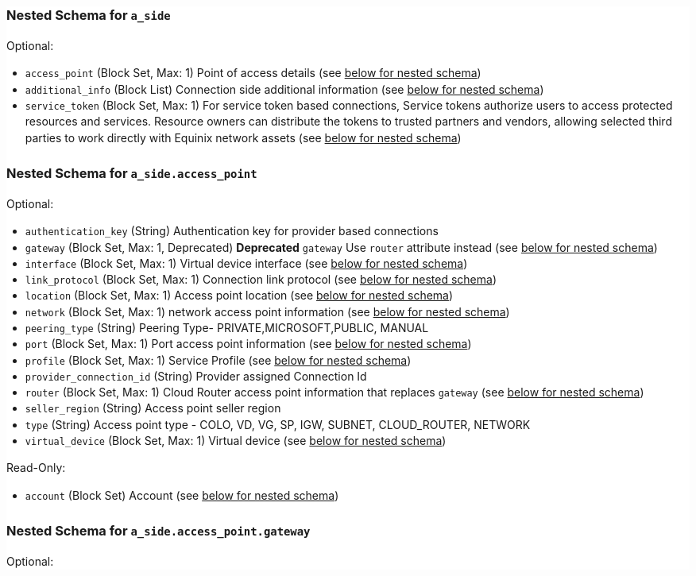 <a id="nestedblock--a_side"></a>
### Nested Schema for `a_side`

Optional:

- `access_point` (Block Set, Max: 1) Point of access details (see [below for nested schema](#nestedblock--a_side--access_point))
- `additional_info` (Block List) Connection side additional information (see [below for nested schema](#nestedblock--a_side--additional_info))
- `service_token` (Block Set, Max: 1) For service token based connections, Service tokens authorize users to access protected resources and services. Resource owners can distribute the tokens to trusted partners and vendors, allowing selected third parties to work directly with Equinix network assets (see [below for nested schema](#nestedblock--a_side--service_token))

<a id="nestedblock--a_side--access_point"></a>
### Nested Schema for `a_side.access_point`

Optional:

- `authentication_key` (String) Authentication key for provider based connections
- `gateway` (Block Set, Max: 1, Deprecated) **Deprecated** `gateway` Use `router` attribute instead (see [below for nested schema](#nestedblock--a_side--access_point--gateway))
- `interface` (Block Set, Max: 1) Virtual device interface (see [below for nested schema](#nestedblock--a_side--access_point--interface))
- `link_protocol` (Block Set, Max: 1) Connection link protocol (see [below for nested schema](#nestedblock--a_side--access_point--link_protocol))
- `location` (Block Set, Max: 1) Access point location (see [below for nested schema](#nestedblock--a_side--access_point--location))
- `network` (Block Set, Max: 1) network access point information (see [below for nested schema](#nestedblock--a_side--access_point--network))
- `peering_type` (String) Peering Type- PRIVATE,MICROSOFT,PUBLIC, MANUAL
- `port` (Block Set, Max: 1) Port access point information (see [below for nested schema](#nestedblock--a_side--access_point--port))
- `profile` (Block Set, Max: 1) Service Profile (see [below for nested schema](#nestedblock--a_side--access_point--profile))
- `provider_connection_id` (String) Provider assigned Connection Id
- `router` (Block Set, Max: 1) Cloud Router access point information that replaces `gateway` (see [below for nested schema](#nestedblock--a_side--access_point--router))
- `seller_region` (String) Access point seller region
- `type` (String) Access point type - COLO, VD, VG, SP, IGW, SUBNET, CLOUD_ROUTER, NETWORK
- `virtual_device` (Block Set, Max: 1) Virtual device (see [below for nested schema](#nestedblock--a_side--access_point--virtual_device))

Read-Only:

- `account` (Block Set) Account (see [below for nested schema](#nestedblock--a_side--access_point--account))

<a id="nestedblock--a_side--access_point--gateway"></a>
### Nested Schema for `a_side.access_point.gateway`

Optional:
